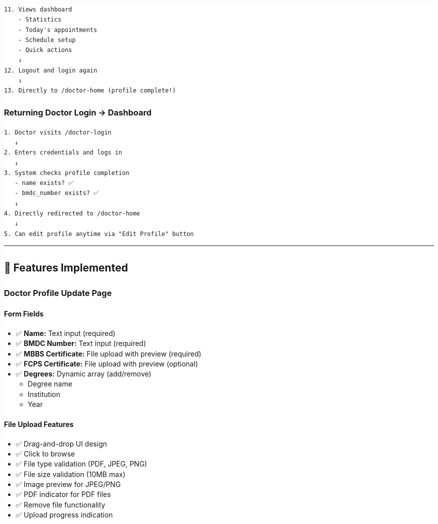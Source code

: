 ```
11. Views dashboard
    - Statistics
    - Today's appointments
    - Schedule setup
    - Quick actions
    ↓
12. Logout and login again
    ↓
13. Directly to /doctor-home (profile complete!)
```

### Returning Doctor Login → Dashboard

```
1. Doctor visits /doctor-login
   ↓
2. Enters credentials and logs in
   ↓
3. System checks profile completion
   - name exists? ✅
   - bmdc_number exists? ✅
   ↓
4. Directly redirected to /doctor-home
   ↓
5. Can edit profile anytime via "Edit Profile" button
```

---

## 🎯 Features Implemented

### Doctor Profile Update Page

#### Form Fields
- ✅ **Name:** Text input (required)
- ✅ **BMDC Number:** Text input (required)
- ✅ **MBBS Certificate:** File upload with preview (required)
- ✅ **FCPS Certificate:** File upload with preview (optional)
- ✅ **Degrees:** Dynamic array (add/remove)
  - Degree name
  - Institution
  - Year

#### File Upload Features
- ✅ Drag-and-drop UI design
- ✅ Click to browse
- ✅ File type validation (PDF, JPEG, PNG)
- ✅ File size validation (10MB max)
- ✅ Image preview for JPEG/PNG
- ✅ PDF indicator for PDF files
- ✅ Remove file functionality
- ✅ Upload progress indication
